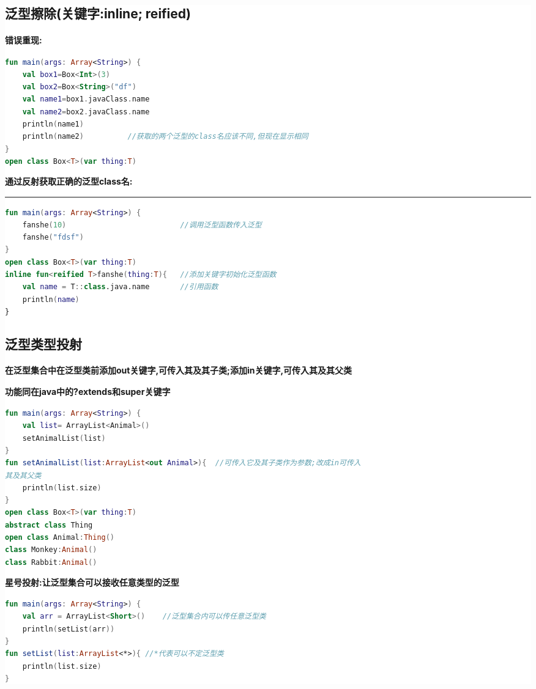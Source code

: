 ## 泛型擦除(关键字:inline; reified)

**错误重现:**

```kotlin
fun main(args: Array<String>) {
    val box1=Box<Int>(3)
    val box2=Box<String>("df")
    val name1=box1.javaClass.name
    val name2=box2.javaClass.name
    println(name1)
    println(name2)			//获取的两个泛型的class名应该不同,但现在显示相同
}
open class Box<T>(var thing:T)
```

**通过反射获取正确的泛型class名:**

****

```kotlin
fun main(args: Array<String>) {
    fanshe(10)							//调用泛型函数传入泛型
    fanshe("fdsf")
}
open class Box<T>(var thing:T)
inline fun<reified T>fanshe(thing:T){	//添加关键字初始化泛型函数
    val name = T::class.java.name		//引用函数
    println(name)
}
```

## 泛型类型投射

**在泛型集合中在泛型类前添加out关键字,可传入其及其子类;添加in关键字,可传入其及其父类**

**功能同在java中的?extends和super关键字**

```kotlin
fun main(args: Array<String>) {
    val list= ArrayList<Animal>()
    setAnimalList(list)
}
fun setAnimalList(list:ArrayList<out Animal>){	//可传入它及其子类作为参数;改成in可传入													其及其父类
    println(list.size)
}
open class Box<T>(var thing:T)
abstract class Thing
open class Animal:Thing()
class Monkey:Animal()
class Rabbit:Animal()
```

**星号投射:让泛型集合可以接收任意类型的泛型**

```kotlin
fun main(args: Array<String>) {
    val arr = ArrayList<Short>()	//泛型集合内可以传任意泛型类
    println(setList(arr))
}
fun setList(list:ArrayList<*>){	//*代表可以不定泛型类
    println(list.size)
}
```